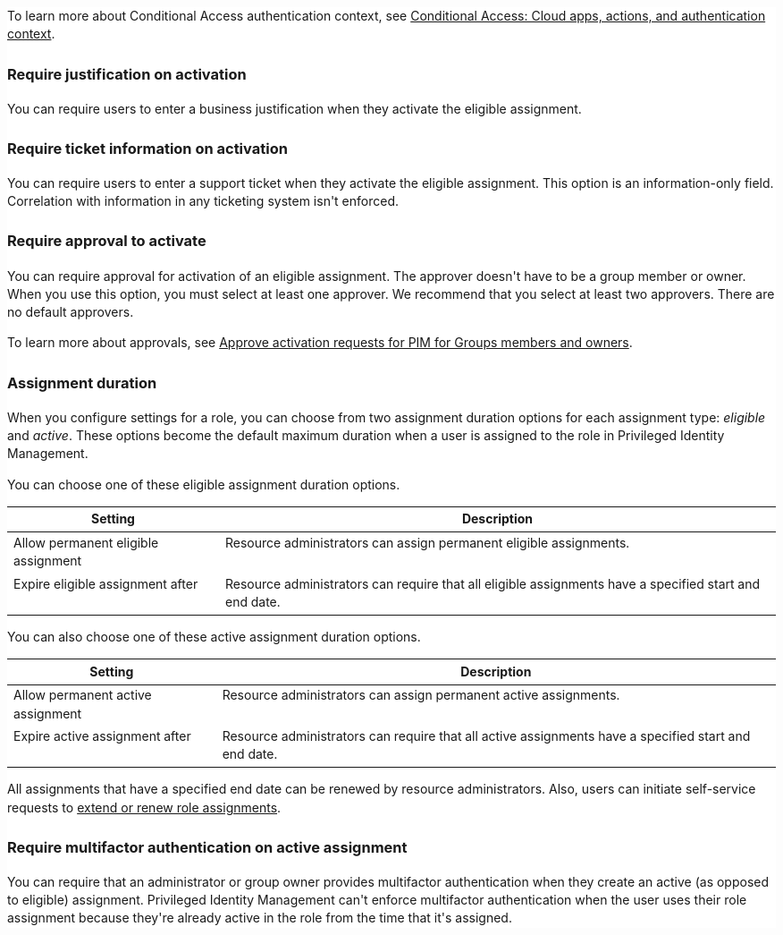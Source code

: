 To learn more about Conditional Access authentication context, see [Conditional Access: Cloud apps, actions, and authentication context](~/identity/conditional-access/concept-conditional-access-cloud-apps.md#authentication-context).

### Require justification on activation

You can require users to enter a business justification when they activate the eligible assignment.

### Require ticket information on activation

You can require users to enter a support ticket when they activate the eligible assignment. This option is an information-only field. Correlation with information in any ticketing system isn't enforced.

### Require approval to activate

You can require approval for activation of an eligible assignment. The approver doesn't have to be a group member or owner. When you use this option, you must select at least one approver. We recommend that you select at least two approvers. There are no default approvers.

To learn more about approvals, see [Approve activation requests for PIM for Groups members and owners](groups-approval-workflow.md).

### Assignment duration

When you configure settings for a role, you can choose from two assignment duration options for each assignment type: *eligible* and *active*. These options become the default maximum duration when a user is assigned to the role in Privileged Identity Management.

You can choose one of these eligible assignment duration options.

| Setting | Description |
| --- | --- |
| Allow permanent eligible assignment | Resource administrators can assign permanent eligible assignments. |
| Expire eligible assignment after | Resource administrators can require that all eligible assignments have a specified start and end date. |

You can also choose one of these active assignment duration options.

| Setting | Description |
| --- | --- |
|Allow permanent active assignment | Resource administrators can assign permanent active assignments. |
| Expire active assignment after | Resource administrators can require that all active assignments have a specified start and end date. |

All assignments that have a specified end date can be renewed by resource administrators. Also, users can initiate self-service requests to [extend or renew role assignments](pim-resource-roles-renew-extend.md).

### Require multifactor authentication on active assignment

You can require that an administrator or group owner provides multifactor authentication when they create an active (as opposed to eligible) assignment. Privileged Identity Management can't enforce multifactor authentication when the user uses their role assignment because they're already active in the role from the time that it's assigned.
